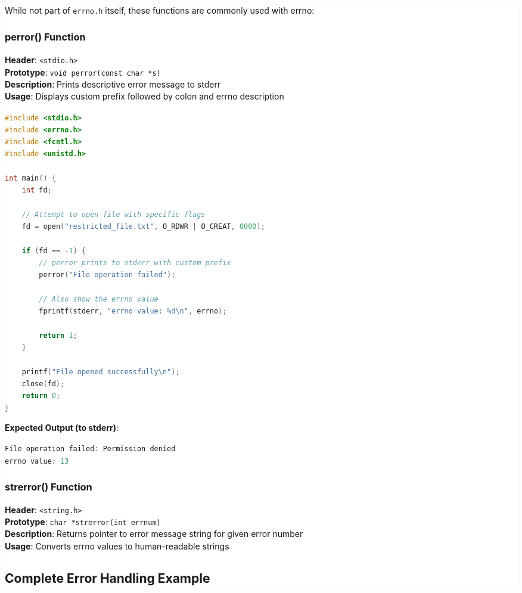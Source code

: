 While not part of `errno.h` itself, these functions are commonly used with errno:

### **perror() Function**

**Header**: `<stdio.h>`  
**Prototype**: `void perror(const char *s)`  
**Description**: Prints descriptive error message to stderr  
**Usage**: Displays custom prefix followed by colon and errno description  

```c
#include <stdio.h>
#include <errno.h>
#include <fcntl.h>
#include <unistd.h>

int main() {
    int fd;
    
    // Attempt to open file with specific flags
    fd = open("restricted_file.txt", O_RDWR | O_CREAT, 0000);
    
    if (fd == -1) {
        // perror prints to stderr with custom prefix
        perror("File operation failed");
        
        // Also show the errno value
        fprintf(stderr, "errno value: %d\n", errno);
        
        return 1;
    }
    
    printf("File opened successfully\n");
    close(fd);
    return 0;
}
```

**Expected Output (to stderr)**:

```c
File operation failed: Permission denied
errno value: 13
```

### **strerror() Function**

**Header**: `<string.h>`  
**Prototype**: `char *strerror(int errnum)`  
**Description**: Returns pointer to error message string for given error number  
**Usage**: Converts errno values to human-readable strings  

## **Complete Error Handling Example**
